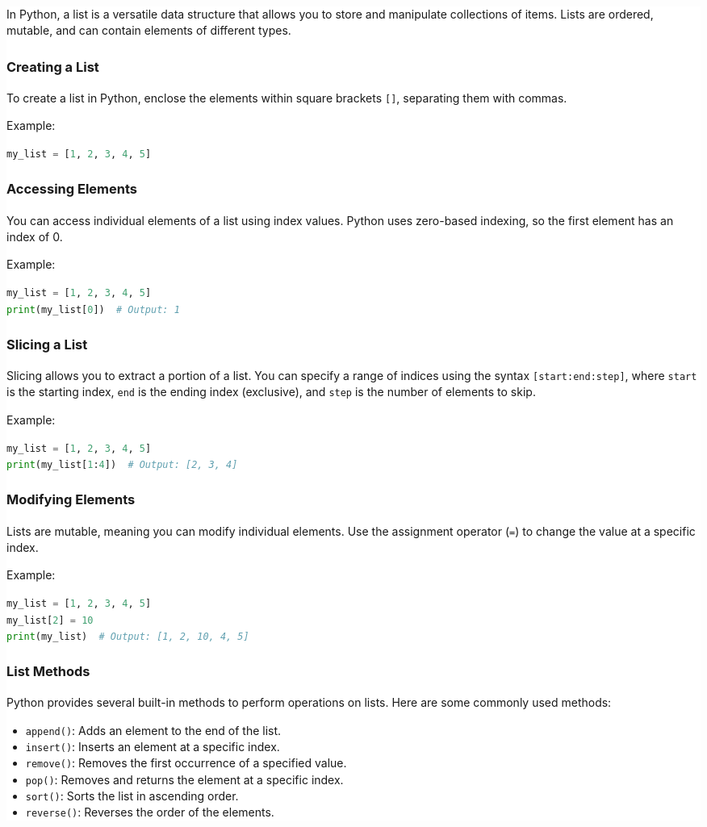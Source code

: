 In Python, a list is a versatile data structure that allows you to store and manipulate collections of items. Lists are ordered, mutable, and can contain elements of different types.

### Creating a List

To create a list in Python, enclose the elements within square brackets `[]`, separating them with commas.

Example:
```python
my_list = [1, 2, 3, 4, 5]
```

### Accessing Elements

You can access individual elements of a list using index values. Python uses zero-based indexing, so the first element has an index of 0.

Example:
```python
my_list = [1, 2, 3, 4, 5]
print(my_list[0])  # Output: 1
```

### Slicing a List

Slicing allows you to extract a portion of a list. You can specify a range of indices using the syntax `[start:end:step]`, where `start` is the starting index, `end` is the ending index (exclusive), and `step` is the number of elements to skip.

Example:
```python
my_list = [1, 2, 3, 4, 5]
print(my_list[1:4])  # Output: [2, 3, 4]
```

### Modifying Elements

Lists are mutable, meaning you can modify individual elements. Use the assignment operator (`=`) to change the value at a specific index.

Example:
```python
my_list = [1, 2, 3, 4, 5]
my_list[2] = 10
print(my_list)  # Output: [1, 2, 10, 4, 5]
```

### List Methods

Python provides several built-in methods to perform operations on lists. Here are some commonly used methods:

- `append()`: Adds an element to the end of the list.
- `insert()`: Inserts an element at a specific index.
- `remove()`: Removes the first occurrence of a specified value.
- `pop()`: Removes and returns the element at a specific index.
- `sort()`: Sorts the list in ascending order.
- `reverse()`: Reverses the order of the elements.
